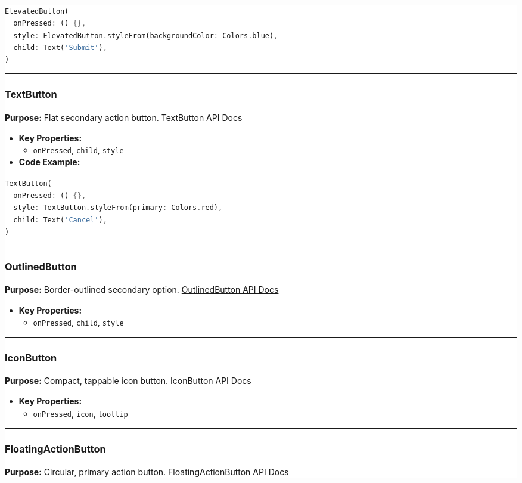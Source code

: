 ```dart
ElevatedButton(
  onPressed: () {},
  style: ElevatedButton.styleFrom(backgroundColor: Colors.blue),
  child: Text('Submit'),
)
```


***

### TextButton

**Purpose:** Flat secondary action button.
[TextButton API Docs](https://api.flutter.dev/flutter/material/TextButton-class.html)

- **Key Properties:**
    - `onPressed`, `child`, `style`
- **Code Example:**

```dart
TextButton(
  onPressed: () {},
  style: TextButton.styleFrom(primary: Colors.red),
  child: Text('Cancel'),
)
```


***

### OutlinedButton

**Purpose:** Border-outlined secondary option.
[OutlinedButton API Docs](https://api.flutter.dev/flutter/material/OutlinedButton-class.html)

- **Key Properties:**
    - `onPressed`, `child`, `style`

***

### IconButton

**Purpose:** Compact, tappable icon button.
[IconButton API Docs](https://api.flutter.dev/flutter/material/IconButton-class.html)

- **Key Properties:**
    - `onPressed`, `icon`, `tooltip`

***

### FloatingActionButton

**Purpose:** Circular, primary action button.
[FloatingActionButton API Docs](https://api.flutter.dev/flutter/material/FloatingActionButton-class.html)
